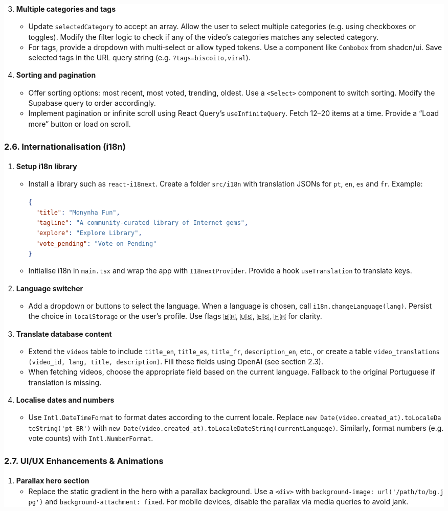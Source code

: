 3. **Multiple categories and tags**
   - Update `selectedCategory` to accept an array.  Allow the user to select multiple categories (e.g. using checkboxes or toggles).  Modify the filter logic to check if any of the video’s categories matches any selected category.
   - For tags, provide a dropdown with multi‑select or allow typed tokens.  Use a component like `Combobox` from shadcn/ui.  Save selected tags in the URL query string (e.g. `?tags=biscoito,viral`).

4. **Sorting and pagination**
   - Offer sorting options: most recent, most voted, trending, oldest.  Use a `<Select>` component to switch sorting.  Modify the Supabase query to order accordingly.
   - Implement pagination or infinite scroll using React Query’s `useInfiniteQuery`.  Fetch 12–20 items at a time.  Provide a “Load more” button or load on scroll.

### 2.6. Internationalisation (i18n)

1. **Setup i18n library**
   - Install a library such as `react-i18next`.  Create a folder `src/i18n` with translation JSONs for `pt`, `en`, `es` and `fr`.  Example:

     ```json
     {
       "title": "Monynha Fun",
       "tagline": "A community‑curated library of Internet gems",
       "explore": "Explore Library",
       "vote_pending": "Vote on Pending"
     }
     ```

   - Initialise i18n in `main.tsx` and wrap the app with `I18nextProvider`.  Provide a hook `useTranslation` to translate keys.

2. **Language switcher**
   - Add a dropdown or buttons to select the language.  When a language is chosen, call `i18n.changeLanguage(lang)`.  Persist the choice in `localStorage` or the user’s profile.  Use flags 🇧🇷, 🇺🇸, 🇪🇸, 🇫🇷 for clarity.

3. **Translate database content**
   - Extend the `videos` table to include `title_en`, `title_es`, `title_fr`, `description_en`, etc., or create a table `video_translations(video_id, lang, title, description)`.  Fill these fields using OpenAI (see section 2.3).
   - When fetching videos, choose the appropriate field based on the current language.  Fallback to the original Portuguese if translation is missing.

4. **Localise dates and numbers**
   - Use `Intl.DateTimeFormat` to format dates according to the current locale.  Replace `new Date(video.created_at).toLocaleDateString('pt-BR')` with `new Date(video.created_at).toLocaleDateString(currentLanguage)`.  Similarly, format numbers (e.g. vote counts) with `Intl.NumberFormat`.

### 2.7. UI/UX Enhancements & Animations

1. **Parallax hero section**
   - Replace the static gradient in the hero with a parallax background.  Use a `<div>` with `background-image: url('/path/to/bg.jpg')` and `background-attachment: fixed`.  For mobile devices, disable the parallax via media queries to avoid jank.
